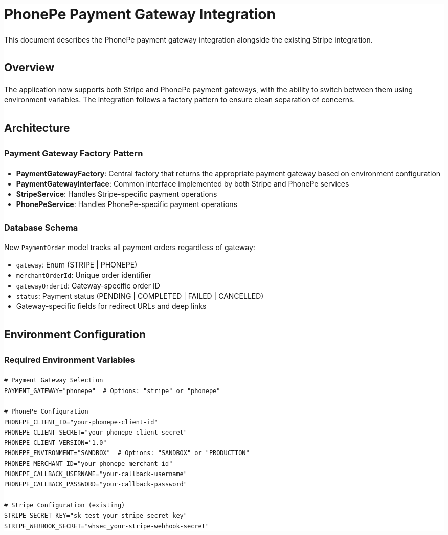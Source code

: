 # PhonePe Payment Gateway Integration

This document describes the PhonePe payment gateway integration alongside the existing Stripe integration.

## Overview

The application now supports both Stripe and PhonePe payment gateways, with the ability to switch between them using environment variables. The integration follows a factory pattern to ensure clean separation of concerns.

## Architecture

### Payment Gateway Factory Pattern

- **PaymentGatewayFactory**: Central factory that returns the appropriate payment gateway based on environment configuration
- **PaymentGatewayInterface**: Common interface implemented by both Stripe and PhonePe services
- **StripeService**: Handles Stripe-specific payment operations
- **PhonePeService**: Handles PhonePe-specific payment operations

### Database Schema

New `PaymentOrder` model tracks all payment orders regardless of gateway:
- `gateway`: Enum (STRIPE | PHONEPE)
- `merchantOrderId`: Unique order identifier
- `gatewayOrderId`: Gateway-specific order ID
- `status`: Payment status (PENDING | COMPLETED | FAILED | CANCELLED)
- Gateway-specific fields for redirect URLs and deep links

## Environment Configuration

### Required Environment Variables

```env
# Payment Gateway Selection
PAYMENT_GATEWAY="phonepe"  # Options: "stripe" or "phonepe"

# PhonePe Configuration
PHONEPE_CLIENT_ID="your-phonepe-client-id"
PHONEPE_CLIENT_SECRET="your-phonepe-client-secret"
PHONEPE_CLIENT_VERSION="1.0"
PHONEPE_ENVIRONMENT="SANDBOX"  # Options: "SANDBOX" or "PRODUCTION"
PHONEPE_MERCHANT_ID="your-phonepe-merchant-id"
PHONEPE_CALLBACK_USERNAME="your-callback-username"
PHONEPE_CALLBACK_PASSWORD="your-callback-password"

# Stripe Configuration (existing)
STRIPE_SECRET_KEY="sk_test_your-stripe-secret-key"
STRIPE_WEBHOOK_SECRET="whsec_your-stripe-webhook-secret"
```
